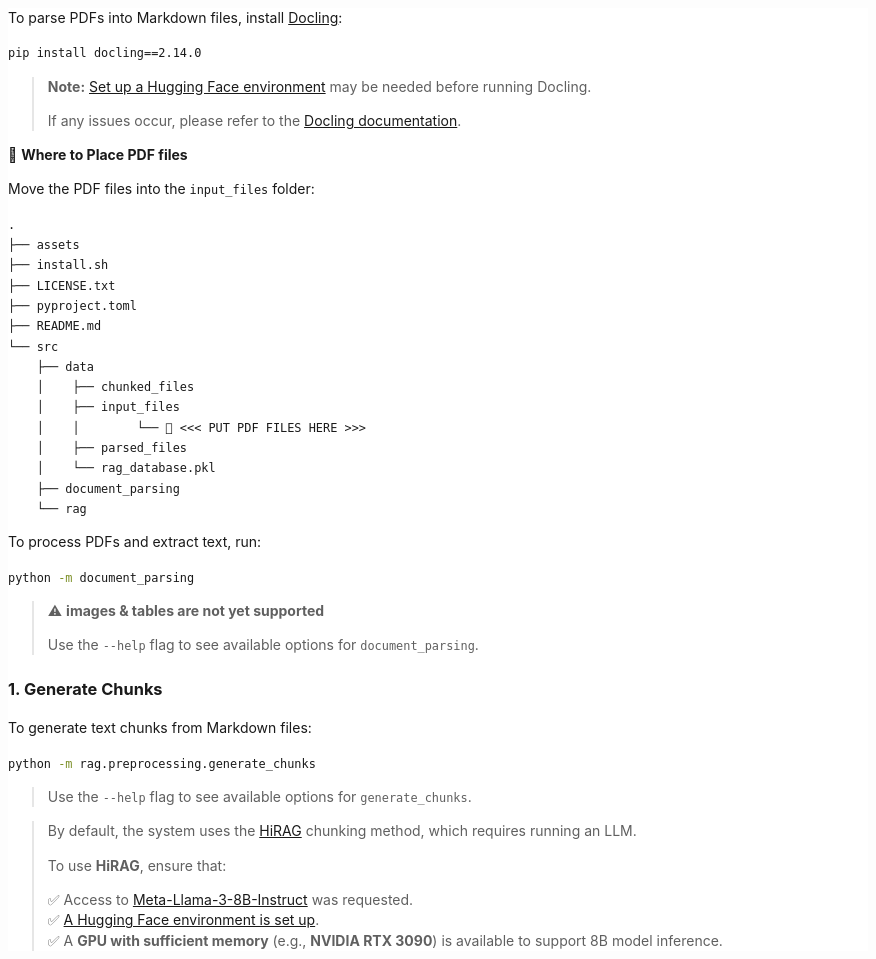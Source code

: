 To parse PDFs into Markdown files, install [Docling](https://github.com/docling-project/docling/tree/main):
```bash
pip install docling==2.14.0
```

> **Note:** [Set up a Hugging Face environment](#optional-setting-up-a-hugging-face-environment-) may be needed before running Docling.
> 
> If any issues occur, please refer to the [Docling documentation](https://docling-project.github.io/docling/).

📂 **Where to Place PDF files**

Move the PDF files into the `input_files` folder:
```
.
├── assets
├── install.sh
├── LICENSE.txt
├── pyproject.toml
├── README.md
└── src
    ├── data
    │    ├── chunked_files
    │    ├── input_files
    │    │        └── 📄 <<< PUT PDF FILES HERE >>>
    │    ├── parsed_files
    │    └── rag_database.pkl
    ├── document_parsing
    └── rag
```

To process PDFs and extract text, run:
```bash
python -m document_parsing
```
> ⚠️ **images & tables are not yet supported**
>
> Use the `--help` flag to see available options for `document_parsing`.

<a name="1-generate-chunks"></a>
### 1. Generate Chunks

To generate text chunks from Markdown files: 
```bash
python -m rag.preprocessing.generate_chunks
```
> Use the ``--help`` flag to see available options for `generate_chunks`.

> By default, the system uses the [HiRAG](https://openreview.net/forum?id=cWWb9cgSVi "HiRAG paper") chunking method, which requires running an LLM. 
> 
> To use **HiRAG**, ensure that:
>
> ✅ Access to [Meta-Llama-3-8B-Instruct](https://huggingface.co/meta-llama/Meta-Llama-3-8B-Instruct) was requested.<br>
> ✅ [A Hugging Face environment is set up](#optional-setting-up-a-hugging-face-environment-).<br>
> ✅ A **GPU with sufficient memory** (e.g., **NVIDIA RTX 3090**) is available to support 8B model inference.
